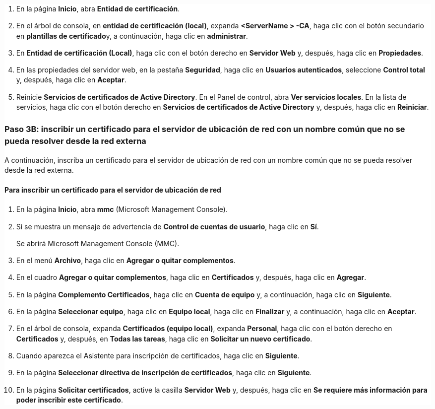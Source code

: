 1.  En la página **Inicio**, abra **Entidad de certificación**.

2.  En el árbol de consola, en **entidad de certificación (local)**, expanda **<ServerName \> -CA**, haga clic con el botón secundario en **plantillas de certificado**y, a continuación, haga clic en **administrar**.

3.  En **Entidad de certificación (Local)**, haga clic con el botón derecho en **Servidor Web** y, después, haga clic en **Propiedades**.

4.  En las propiedades del servidor web, en la pestaña **Seguridad**, haga clic en **Usuarios autenticados**, seleccione **Control total** y, después, haga clic en **Aceptar**.

5.  Reinicie **Servicios de certificados de Active Directory**. En el Panel de control, abra **Ver servicios locales**. En la lista de servicios, haga clic con el botón derecho en **Servicios de certificados de Active Directory** y, después, haga clic en **Reiniciar**.

###  <a name="step-3b-enroll-a-certificate-for-the-network-location-server-with-a-common-name-that-is-unresolvable-from-the-external-network"></a><a name="BKMK_EnrollaCertificate"></a>Paso 3B: inscribir un certificado para el servidor de ubicación de red con un nombre común que no se pueda resolver desde la red externa
 A continuación, inscriba un certificado para el servidor de ubicación de red con un nombre común que no se pueda resolver desde la red externa.

####  <a name="to-enroll-a-certificate-for-the-network-location-server"></a><a name="BKMK_ToEnrollaCertificate"></a>Para inscribir un certificado para el servidor de ubicación de red

1.  En la página **Inicio**, abra **mmc** (Microsoft Management Console).

2.  Si se muestra un mensaje de advertencia de **Control de cuentas de usuario**, haga clic en **Sí**.

     Se abrirá Microsoft Management Console (MMC).

3.  En el menú **Archivo**, haga clic en **Agregar o quitar complementos**.

4.  En el cuadro **Agregar o quitar complementos**, haga clic en **Certificados** y, después, haga clic en **Agregar**.

5.  En la página **Complemento Certificados**, haga clic en **Cuenta de equipo** y, a continuación, haga clic en **Siguiente**.

6.  En la página **Seleccionar equipo**, haga clic en **Equipo local**, haga clic en **Finalizar** y, a continuación, haga clic en **Aceptar**.

7.  En el árbol de consola, expanda **Certificados (equipo local)**, expanda **Personal**, haga clic con el botón derecho en **Certificados** y, después, en **Todas las tareas**, haga clic en **Solicitar un nuevo certificado**.

8.  Cuando aparezca el Asistente para inscripción de certificados, haga clic en **Siguiente**.

9. En la página **Seleccionar directiva de inscripción de certificados**, haga clic en **Siguiente**.

10. En la página **Solicitar certificados**, active la casilla **Servidor Web** y, después, haga clic en **Se requiere más información para poder inscribir este certificado**.
